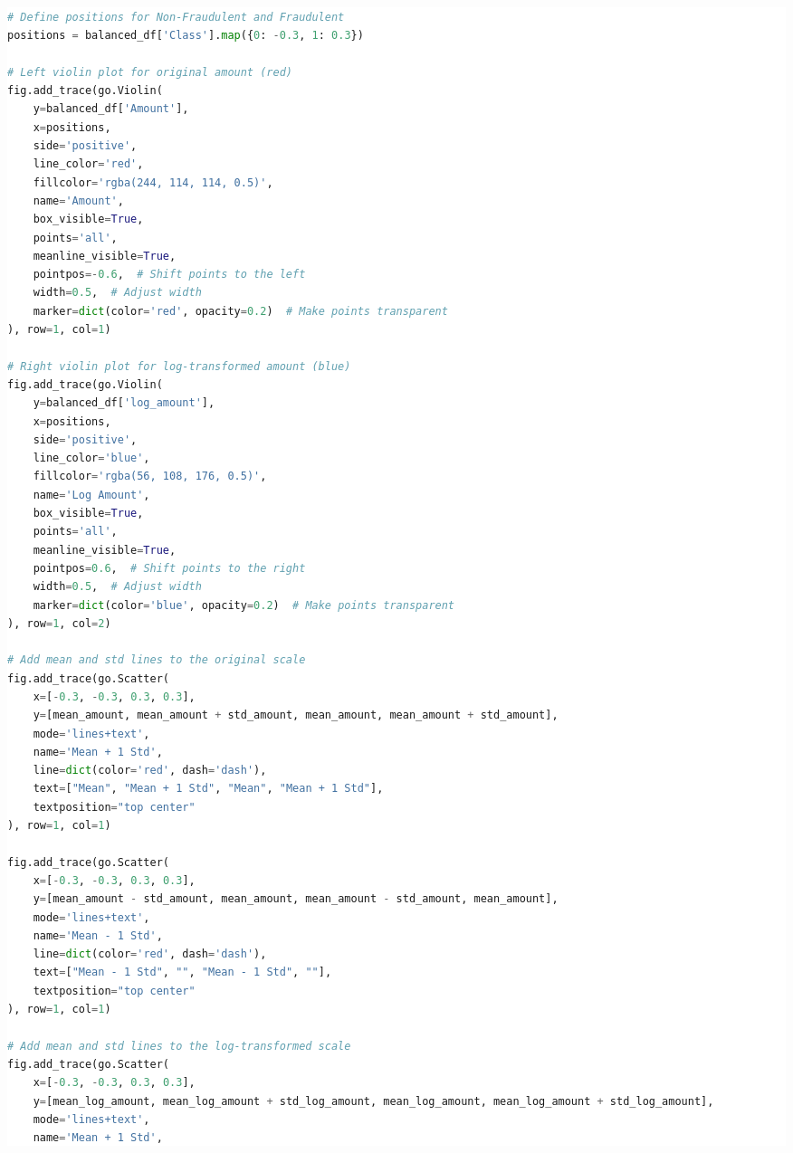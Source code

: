 ```python
# Define positions for Non-Fraudulent and Fraudulent
positions = balanced_df['Class'].map({0: -0.3, 1: 0.3})

# Left violin plot for original amount (red)
fig.add_trace(go.Violin(
    y=balanced_df['Amount'],
    x=positions,
    side='positive',
    line_color='red',
    fillcolor='rgba(244, 114, 114, 0.5)',
    name='Amount',
    box_visible=True,
    points='all',
    meanline_visible=True,
    pointpos=-0.6,  # Shift points to the left
    width=0.5,  # Adjust width
    marker=dict(color='red', opacity=0.2)  # Make points transparent
), row=1, col=1)

# Right violin plot for log-transformed amount (blue)
fig.add_trace(go.Violin(
    y=balanced_df['log_amount'],
    x=positions,
    side='positive',
    line_color='blue',
    fillcolor='rgba(56, 108, 176, 0.5)',
    name='Log Amount',
    box_visible=True,
    points='all',
    meanline_visible=True,
    pointpos=0.6,  # Shift points to the right
    width=0.5,  # Adjust width
    marker=dict(color='blue', opacity=0.2)  # Make points transparent
), row=1, col=2)

# Add mean and std lines to the original scale
fig.add_trace(go.Scatter(
    x=[-0.3, -0.3, 0.3, 0.3],
    y=[mean_amount, mean_amount + std_amount, mean_amount, mean_amount + std_amount],
    mode='lines+text',
    name='Mean + 1 Std',
    line=dict(color='red', dash='dash'),
    text=["Mean", "Mean + 1 Std", "Mean", "Mean + 1 Std"],
    textposition="top center"
), row=1, col=1)

fig.add_trace(go.Scatter(
    x=[-0.3, -0.3, 0.3, 0.3],
    y=[mean_amount - std_amount, mean_amount, mean_amount - std_amount, mean_amount],
    mode='lines+text',
    name='Mean - 1 Std',
    line=dict(color='red', dash='dash'),
    text=["Mean - 1 Std", "", "Mean - 1 Std", ""],
    textposition="top center"
), row=1, col=1)

# Add mean and std lines to the log-transformed scale
fig.add_trace(go.Scatter(
    x=[-0.3, -0.3, 0.3, 0.3],
    y=[mean_log_amount, mean_log_amount + std_log_amount, mean_log_amount, mean_log_amount + std_log_amount],
    mode='lines+text',
    name='Mean + 1 Std',
```